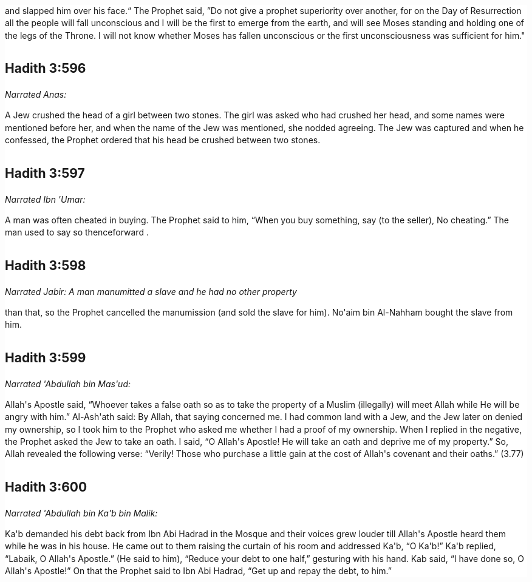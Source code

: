 and slapped him over his face.“ The Prophet said, ”Do not give a prophet superiority over another, for on the Day of Resurrection all the people will fall unconscious and I will be the first to emerge from the earth, and will see Moses standing and holding one of the legs of the Throne. I will not know whether Moses has fallen unconscious or the first unconsciousness was sufficient for him."


## Hadith 3:596

_Narrated Anas:_

A Jew crushed the head of a girl between two stones. The girl was asked who had crushed her head, and some names were mentioned before her, and when the name of the Jew was mentioned, she nodded agreeing. The Jew was captured and when he confessed, the Prophet ordered that his head be crushed between two stones.


## Hadith 3:597

_Narrated Ibn 'Umar:_

A man was often cheated in buying. The Prophet said to him, “When you buy something, say (to the seller), No cheating.” The man used to say so thenceforward .


## Hadith 3:598

_Narrated Jabir: A man manumitted a slave and he had no other property_

than that, so the Prophet cancelled the manumission (and sold the slave for him). No'aim bin Al-Nahham bought the slave from him.


## Hadith 3:599

_Narrated 'Abdullah bin Mas'ud:_

Allah's Apostle said, “Whoever takes a false oath so as to take the property of a Muslim (illegally) will meet Allah while He will be angry with him.” Al-Ash'ath said: By Allah, that saying concerned me. I had common land with a Jew, and the Jew later on denied my ownership, so I took him to the Prophet who asked me whether I had a proof of my ownership. When I replied in the negative, the Prophet asked the Jew to take an oath. I said, “O Allah's Apostle! He will take an oath and deprive me of my property.” So, Allah revealed the following verse: “Verily! Those who purchase a little gain at the cost of Allah's covenant and their oaths.” (3.77)


## Hadith 3:600

_Narrated 'Abdullah bin Ka'b bin Malik:_

Ka'b demanded his debt back from Ibn Abi Hadrad in the Mosque and their voices grew louder till Allah's Apostle heard them while he was in his house. He came out to them raising the curtain of his room and addressed Ka'b, “O Ka'b!” Ka'b replied, “Labaik, O Allah's Apostle.” (He said to him), “Reduce your debt to one half,” gesturing with his hand. Kab said, “I have done so, O Allah's Apostle!” On that the Prophet said to Ibn Abi Hadrad, “Get up and repay the debt, to him.”
